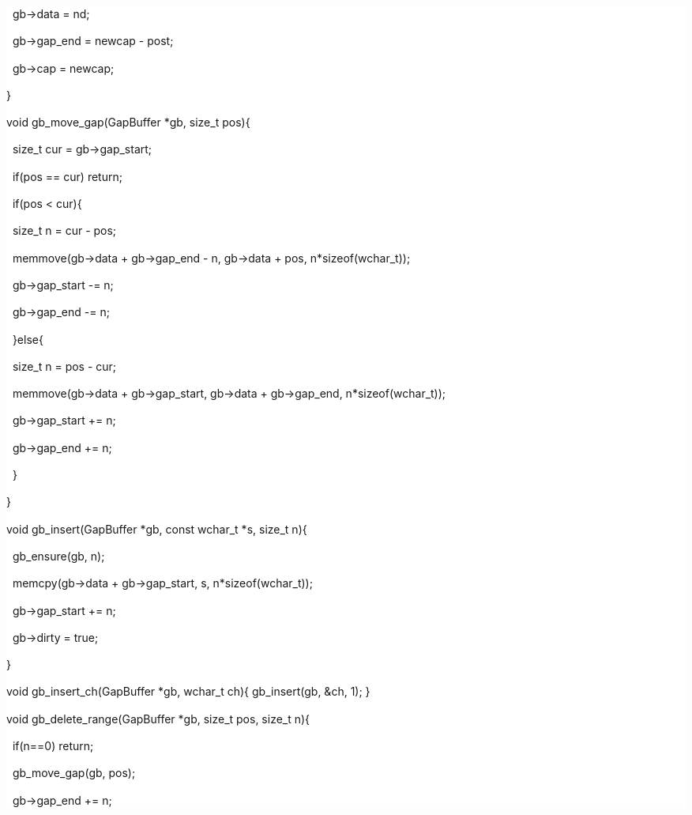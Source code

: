 &nbsp;   gb->data = nd;

&nbsp;   gb->gap\_end = newcap - post;

&nbsp;   gb->cap = newcap;

}



void gb\_move\_gap(GapBuffer \*gb, size\_t pos){

&nbsp;   size\_t cur = gb->gap\_start;

&nbsp;   if(pos == cur) return;

&nbsp;   if(pos < cur){

&nbsp;       size\_t n = cur - pos;

&nbsp;       memmove(gb->data + gb->gap\_end - n, gb->data + pos, n\*sizeof(wchar\_t));

&nbsp;       gb->gap\_start -= n;

&nbsp;       gb->gap\_end   -= n;

&nbsp;   }else{

&nbsp;       size\_t n = pos - cur;

&nbsp;       memmove(gb->data + gb->gap\_start, gb->data + gb->gap\_end, n\*sizeof(wchar\_t));

&nbsp;       gb->gap\_start += n;

&nbsp;       gb->gap\_end   += n;

&nbsp;   }

}



void gb\_insert(GapBuffer \*gb, const wchar\_t \*s, size\_t n){

&nbsp;   gb\_ensure(gb, n);

&nbsp;   memcpy(gb->data + gb->gap\_start, s, n\*sizeof(wchar\_t));

&nbsp;   gb->gap\_start += n;

&nbsp;   gb->dirty = true;

}



void gb\_insert\_ch(GapBuffer \*gb, wchar\_t ch){ gb\_insert(gb, \&ch, 1); }



void gb\_delete\_range(GapBuffer \*gb, size\_t pos, size\_t n){

&nbsp;   if(n==0) return;

&nbsp;   gb\_move\_gap(gb, pos);

&nbsp;   gb->gap\_end += n;
